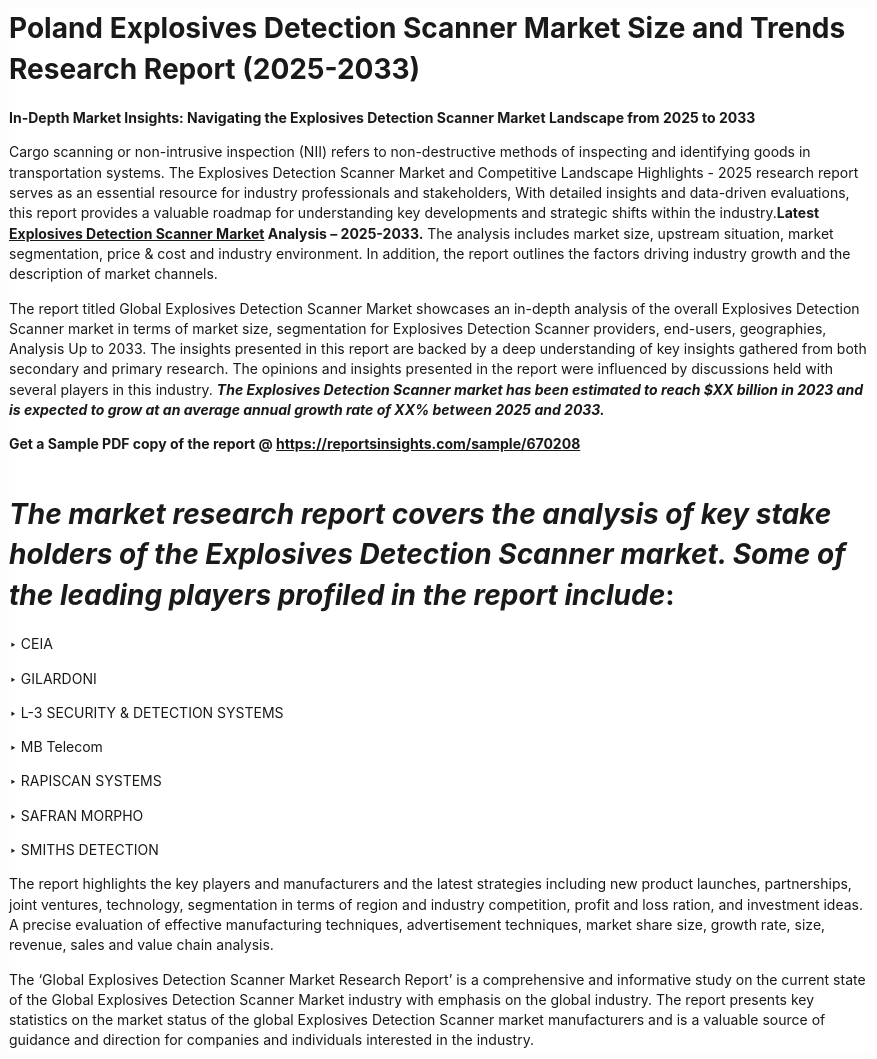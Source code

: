 # Poland Explosives Detection Scanner Market Size and Trends Research Report (2025-2033)

<strong>In-Depth Market Insights: Navigating the Explosives Detection Scanner Market Landscape from 2025 to 2033</strong></p>

Cargo scanning or non-intrusive inspection (NII) refers to non-destructive methods of inspecting and identifying goods in transportation systems. The Explosives Detection Scanner Market and Competitive Landscape Highlights - 2025 research report serves as an essential resource for industry professionals and stakeholders, With detailed insights and data-driven evaluations, this report provides a valuable roadmap for understanding key developments and strategic shifts within the industry.<strong>Latest <a href=https://www.reportsinsights.com/sample/670208>Explosives Detection Scanner Market</a> Analysis – 2025-2033.</strong>  The analysis includes market size, upstream situation, market segmentation, price & cost and industry environment. In addition, the report outlines the factors driving industry growth and the description of market channels.

The report titled Global Explosives Detection Scanner Market showcases an in-depth analysis of the overall Explosives Detection Scanner market in terms of market size, segmentation for Explosives Detection Scanner providers, end-users, geographies, Analysis Up to 2033. The insights presented in this report are backed by a deep understanding of key insights gathered from both secondary and primary research. The opinions and insights presented in the report were influenced by discussions held with several players in this industry. <strong><em>The Explosives Detection Scanner market has been estimated to reach $XX billion in 2023 and is expected to grow at an average annual growth rate of XX% between 2025 and 2033.</em></strong>

<strong>Get a Sample PDF copy of the report @ <a href=https://reportsinsights.com/sample/670208>https://reportsinsights.com/sample/670208</a></strong>

# <strong><em>The market research report covers the analysis of key stake holders of the Explosives Detection Scanner market. Some of the leading players profiled in the report include</em></strong>: 

‣ CEIA

‣ GILARDONI

‣ L-3 SECURITY & DETECTION SYSTEMS

‣ MB Telecom

‣ RAPISCAN SYSTEMS

‣ SAFRAN MORPHO

‣ SMITHS DETECTION

The report highlights the key players and manufacturers and the latest strategies including new product launches, partnerships, joint ventures, technology, segmentation in terms of region and industry competition, profit and loss ration, and investment ideas. A precise evaluation of effective manufacturing techniques, advertisement techniques, market share size, growth rate, size, revenue, sales and value chain analysis.

The ‘Global Explosives Detection Scanner Market Research Report’ is a comprehensive and informative study on the current state of the Global Explosives Detection Scanner Market industry with emphasis on the global industry. The report presents key statistics on the market status of the global Explosives Detection Scanner market manufacturers and is a valuable source of guidance and direction for companies and individuals interested in the industry.
